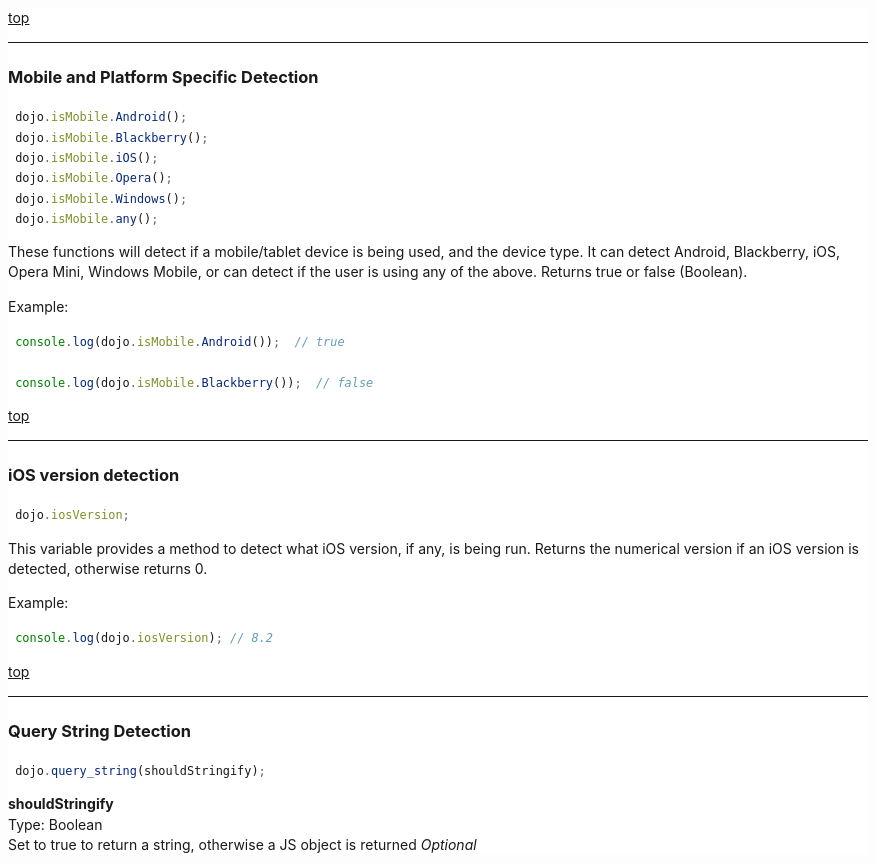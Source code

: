 [top](#dojo-framework-library)

---

### Mobile and Platform Specific Detection

```javascript
 dojo.isMobile.Android();
 dojo.isMobile.Blackberry();
 dojo.isMobile.iOS();
 dojo.isMobile.Opera();
 dojo.isMobile.Windows();
 dojo.isMobile.any();
```

These functions will detect if a mobile/tablet device is being used, and the device type.  It can detect Android, Blackberry, iOS, Opera Mini, Windows Mobile, or can detect if the user is using any of the above.  Returns true or false (Boolean).

Example:

```javascript
 console.log(dojo.isMobile.Android());  // true

 console.log(dojo.isMobile.Blackberry());  // false
```

[top](#dojo-framework-library)

---

### iOS version detection

```javascript
 dojo.iosVersion;
```

This variable provides a method to detect what iOS version, if any, is being run.  Returns the numerical version if an iOS version is detected, otherwise returns 0.

Example:

```javascript
 console.log(dojo.iosVersion); // 8.2
```

[top](#dojo-framework-library)

---

### Query String Detection

```javascript
 dojo.query_string(shouldStringify);
```

**shouldStringify**  
Type: Boolean  
Set to true to return a string, otherwise a JS object is returned  *Optional*
